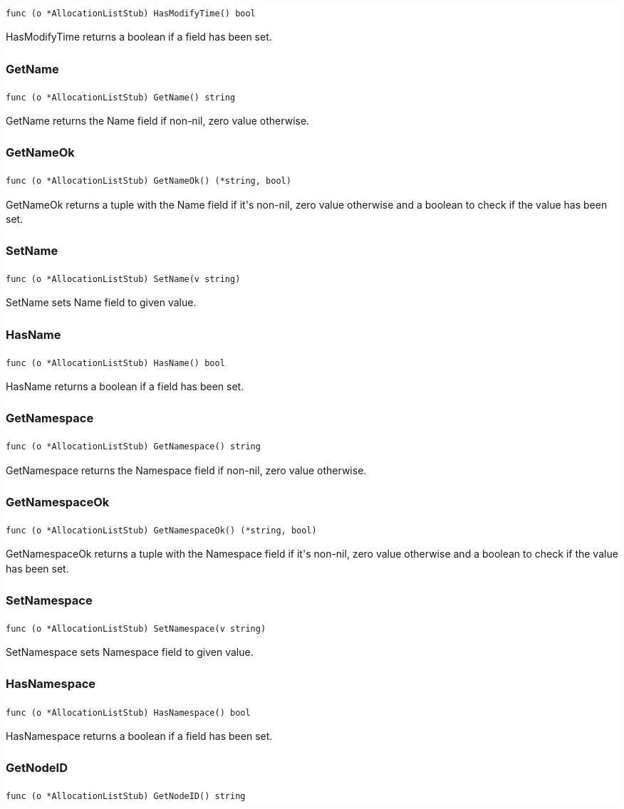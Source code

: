 `func (o *AllocationListStub) HasModifyTime() bool`

HasModifyTime returns a boolean if a field has been set.

### GetName

`func (o *AllocationListStub) GetName() string`

GetName returns the Name field if non-nil, zero value otherwise.

### GetNameOk

`func (o *AllocationListStub) GetNameOk() (*string, bool)`

GetNameOk returns a tuple with the Name field if it's non-nil, zero value otherwise
and a boolean to check if the value has been set.

### SetName

`func (o *AllocationListStub) SetName(v string)`

SetName sets Name field to given value.

### HasName

`func (o *AllocationListStub) HasName() bool`

HasName returns a boolean if a field has been set.

### GetNamespace

`func (o *AllocationListStub) GetNamespace() string`

GetNamespace returns the Namespace field if non-nil, zero value otherwise.

### GetNamespaceOk

`func (o *AllocationListStub) GetNamespaceOk() (*string, bool)`

GetNamespaceOk returns a tuple with the Namespace field if it's non-nil, zero value otherwise
and a boolean to check if the value has been set.

### SetNamespace

`func (o *AllocationListStub) SetNamespace(v string)`

SetNamespace sets Namespace field to given value.

### HasNamespace

`func (o *AllocationListStub) HasNamespace() bool`

HasNamespace returns a boolean if a field has been set.

### GetNodeID

`func (o *AllocationListStub) GetNodeID() string`
